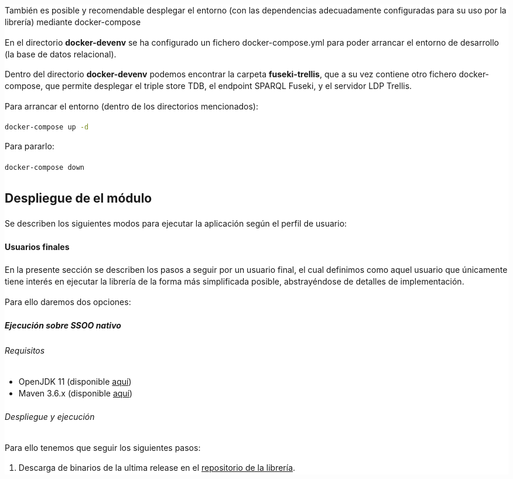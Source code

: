 También es posible y recomendable desplegar el entorno (con las dependencias adecuadamente configuradas para su uso por la librería) mediante docker-compose

En el directorio **docker-devenv** se ha configurado un fichero docker-compose.yml para poder arrancar el entorno de desarrollo (la base de datos relacional).

Dentro del directorio **docker-devenv** podemos encontrar la carpeta **fuseki-trellis**, que a su vez contiene otro fichero docker-compose, que permite desplegar el triple store TDB, el endpoint SPARQL Fuseki, y el servidor LDP Trellis.

Para arrancar el entorno (dentro de los directorios mencionados):

```bash
docker-compose up -d
```

Para pararlo:

```bash
docker-compose down
```

## Despliegue de el módulo

Se describen los siguientes modos para ejecutar la aplicación según el perfil de usuario:

#### Usuarios finales

En la presente sección se describen los pasos a seguir por un usuario final, el cual definimos como aquel usuario que únicamente tiene interés en  ejecutar la librería de la forma más simplificada posible, abstrayéndose de detalles de implementación.

Para ello daremos dos opciones:

##### Ejecución sobre SSOO nativo

###### Requisitos

* OpenJDK 11 (disponible [aquí](https://openjdk.java.net/projects/jdk/11/))
* Maven 3.6.x (disponible [aquí](https://maven.apache.org/download.cgi))

###### Despliegue y ejecución

Para ello tenemos que seguir los siguientes pasos:

1. Descarga de binarios de la ultima release en el [repositorio de la librería](https://github.com/HerculesCRUE/ib-federation/releases/tag/2.0.0).

